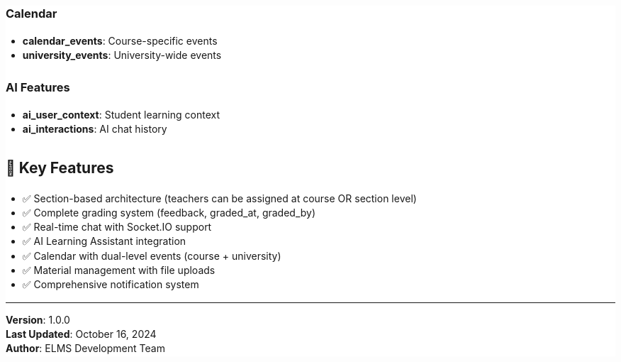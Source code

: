 ### Calendar
- **calendar_events**: Course-specific events
- **university_events**: University-wide events

### AI Features
- **ai_user_context**: Student learning context
- **ai_interactions**: AI chat history

## 🔑 Key Features

- ✅ Section-based architecture (teachers can be assigned at course OR section level)
- ✅ Complete grading system (feedback, graded_at, graded_by)
- ✅ Real-time chat with Socket.IO support
- ✅ AI Learning Assistant integration
- ✅ Calendar with dual-level events (course + university)
- ✅ Material management with file uploads
- ✅ Comprehensive notification system

---

**Version**: 1.0.0  
**Last Updated**: October 16, 2024  
**Author**: ELMS Development Team

